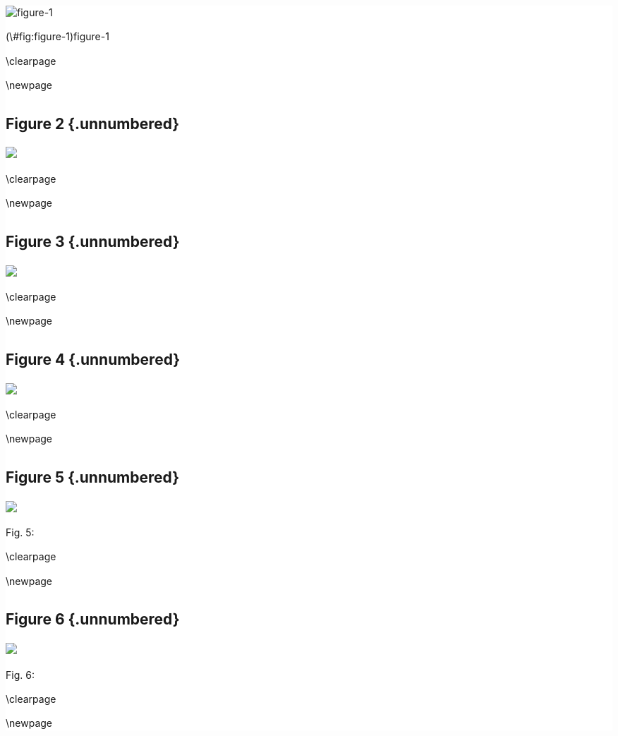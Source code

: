<div class="figure">
<img src="outputs/figures/figure_1_map_tmap_300dpi_8x11cm.tiff" alt="figure-1"  />
<p class="caption">(\#fig:figure-1)figure-1</p>
</div>

\clearpage

\newpage

## Figure 2 {.unnumbered}

![](outputs/figures/figure_2_800dpi_16.5x5cm.tiff)

\clearpage

\newpage

## Figure 3 {.unnumbered}

![](outputs/figures/figure_3_persistence_epred_800dpi_16.5x14cm.tiff)

\clearpage

\newpage

## Figure 4 {.unnumbered}

![](outputs/figures/figure_4_fcs_epred_800dpi_16.5x14cm.tiff)

\clearpage

\newpage

## Figure 5 {.unnumbered}

![](outputs/figures/figure_5_recovery_epred_800dpi_16.5x14cm.tiff)

Fig. 5:

\clearpage

\newpage

## Figure 6 {.unnumbered}

![](outputs/figures/figure_6_nmds_800dpi_16.5x16cm.tiff)

Fig. 6:

\clearpage

\newpage
